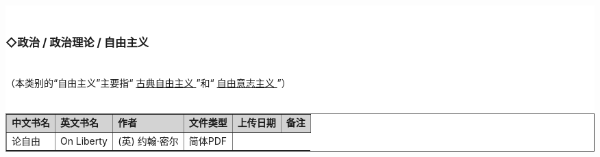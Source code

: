   <br/>
  <h3>
   ◇政治 / 政治理论 / 自由主义
  </h3>
  <br/>
  （本类别的“自由主义”主要指“
  <a href="https://zh.wikipedia.org/wiki/%E5%8F%A4%E5%85%B8%E8%87%AA%E7%94%B1%E4%B8%BB%E4%B9%89" rel="nofollow" target="_blank">
   古典自由主义
  </a>
  ”和“
  <a href="https://zh.wikipedia.org/wiki/%E8%87%AA%E7%94%B1%E6%84%8F%E5%BF%97%E4%B8%BB%E7%BE%A9" rel="nofollow" target="_blank">
   自由意志主义
  </a>
  ”）
  <br/>
  <br/>
  <table border="1" cellpadding="0" cellspacing="0">
   <tr style="background:lightgrey">
    <td>
     <b>
      中文书名
     </b>
    </td>
    <td>
     <b>
      英文书名
     </b>
    </td>
    <td>
     <b>
      作者
     </b>
    </td>
    <td>
     <b>
      文件类型
     </b>
    </td>
    <td>
     <b>
      上传日期
     </b>
    </td>
    <td>
     <b>
      备注
     </b>
    </td>
   </tr>
   <tr>
    <td>
     论自由
    </td>
    <td>
     On Liberty
    </td>
    <td>
     (英) 约翰·密尔
    </td>
    <td>
     简体PDF
     <br/>